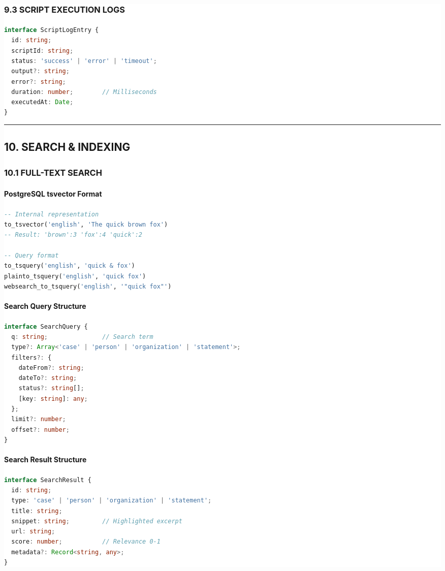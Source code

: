 ### 9.3 SCRIPT EXECUTION LOGS

```typescript
interface ScriptLogEntry {
  id: string;
  scriptId: string;
  status: 'success' | 'error' | 'timeout';
  output?: string;
  error?: string;
  duration: number;        // Milliseconds
  executedAt: Date;
}
```

---

## 10. SEARCH & INDEXING

### 10.1 FULL-TEXT SEARCH

#### PostgreSQL tsvector Format
```sql
-- Internal representation
to_tsvector('english', 'The quick brown fox')
-- Result: 'brown':3 'fox':4 'quick':2

-- Query format
to_tsquery('english', 'quick & fox')
plainto_tsquery('english', 'quick fox')
websearch_to_tsquery('english', '"quick fox"')
```

#### Search Query Structure
```typescript
interface SearchQuery {
  q: string;               // Search term
  type?: Array<'case' | 'person' | 'organization' | 'statement'>;
  filters?: {
    dateFrom?: string;
    dateTo?: string;
    status?: string[];
    [key: string]: any;
  };
  limit?: number;
  offset?: number;
}
```

#### Search Result Structure
```typescript
interface SearchResult {
  id: string;
  type: 'case' | 'person' | 'organization' | 'statement';
  title: string;
  snippet: string;         // Highlighted excerpt
  url: string;
  score: number;           // Relevance 0-1
  metadata?: Record<string, any>;
}
```
